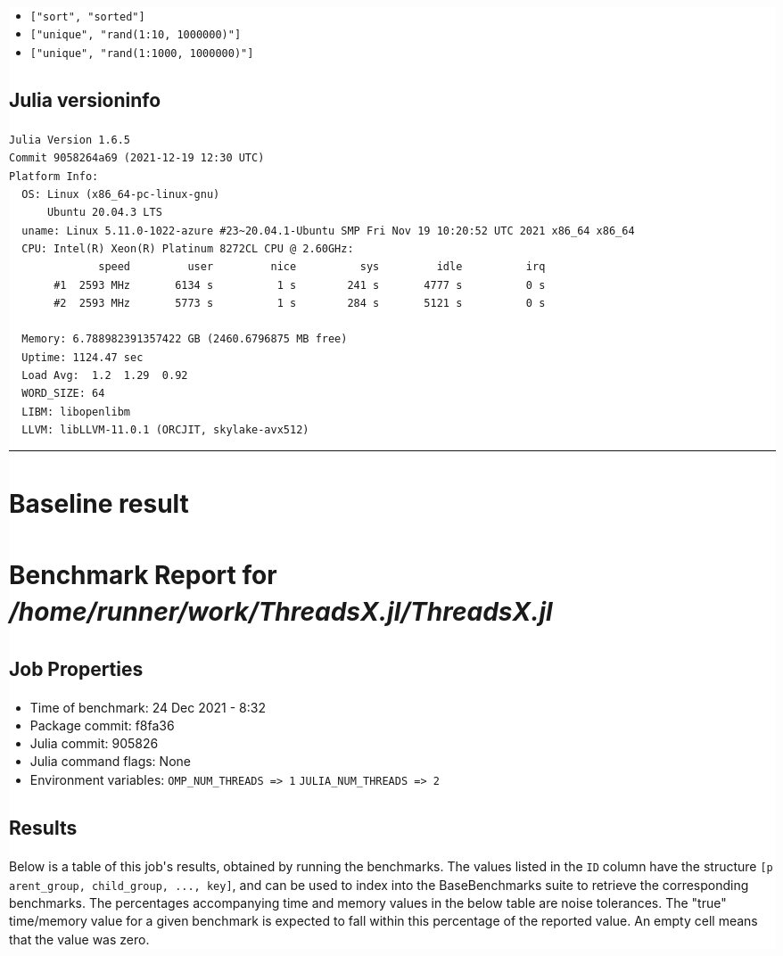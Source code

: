 - `["sort", "sorted"]`
- `["unique", "rand(1:10, 1000000)"]`
- `["unique", "rand(1:1000, 1000000)"]`

## Julia versioninfo
```
Julia Version 1.6.5
Commit 9058264a69 (2021-12-19 12:30 UTC)
Platform Info:
  OS: Linux (x86_64-pc-linux-gnu)
      Ubuntu 20.04.3 LTS
  uname: Linux 5.11.0-1022-azure #23~20.04.1-Ubuntu SMP Fri Nov 19 10:20:52 UTC 2021 x86_64 x86_64
  CPU: Intel(R) Xeon(R) Platinum 8272CL CPU @ 2.60GHz: 
              speed         user         nice          sys         idle          irq
       #1  2593 MHz       6134 s          1 s        241 s       4777 s          0 s
       #2  2593 MHz       5773 s          1 s        284 s       5121 s          0 s
       
  Memory: 6.788982391357422 GB (2460.6796875 MB free)
  Uptime: 1124.47 sec
  Load Avg:  1.2  1.29  0.92
  WORD_SIZE: 64
  LIBM: libopenlibm
  LLVM: libLLVM-11.0.1 (ORCJIT, skylake-avx512)
```

---
# Baseline result
# Benchmark Report for */home/runner/work/ThreadsX.jl/ThreadsX.jl*

## Job Properties
* Time of benchmark: 24 Dec 2021 - 8:32
* Package commit: f8fa36
* Julia commit: 905826
* Julia command flags: None
* Environment variables: `OMP_NUM_THREADS => 1` `JULIA_NUM_THREADS => 2`

## Results
Below is a table of this job's results, obtained by running the benchmarks.
The values listed in the `ID` column have the structure `[parent_group, child_group, ..., key]`, and can be used to
index into the BaseBenchmarks suite to retrieve the corresponding benchmarks.
The percentages accompanying time and memory values in the below table are noise tolerances. The "true"
time/memory value for a given benchmark is expected to fall within this percentage of the reported value.
An empty cell means that the value was zero.
